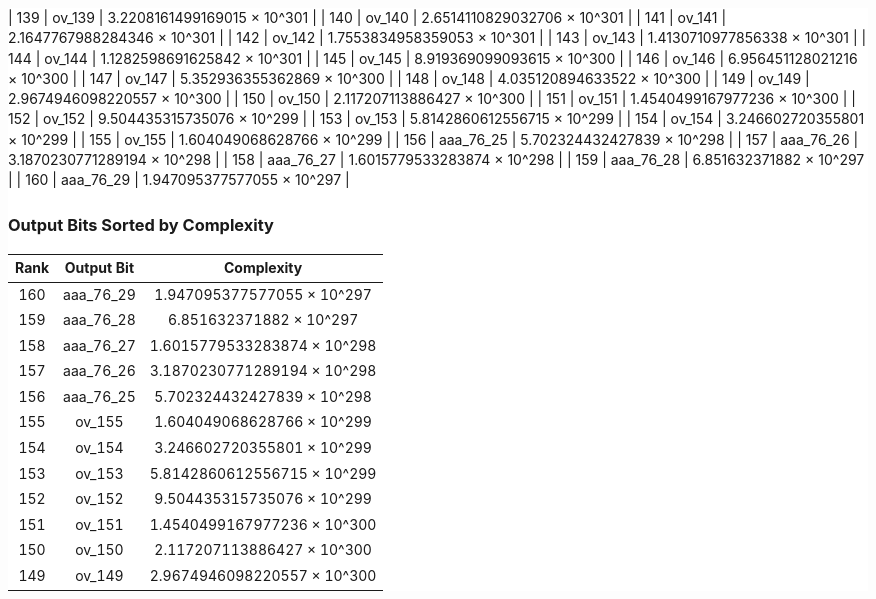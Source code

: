 | 139 | ov_139 | 3.2208161499169015 × 10^301 |
| 140 | ov_140 | 2.6514110829032706 × 10^301 |
| 141 | ov_141 | 2.1647767988284346 × 10^301 |
| 142 | ov_142 | 1.7553834958359053 × 10^301 |
| 143 | ov_143 | 1.4130710977856338 × 10^301 |
| 144 | ov_144 | 1.1282598691625842 × 10^301 |
| 145 | ov_145 | 8.919369099093615 × 10^300 |
| 146 | ov_146 | 6.956451128021216 × 10^300 |
| 147 | ov_147 | 5.352936355362869 × 10^300 |
| 148 | ov_148 | 4.035120894633522 × 10^300 |
| 149 | ov_149 | 2.9674946098220557 × 10^300 |
| 150 | ov_150 | 2.117207113886427 × 10^300 |
| 151 | ov_151 | 1.4540499167977236 × 10^300 |
| 152 | ov_152 | 9.504435315735076 × 10^299 |
| 153 | ov_153 | 5.8142860612556715 × 10^299 |
| 154 | ov_154 | 3.246602720355801 × 10^299 |
| 155 | ov_155 | 1.604049068628766 × 10^299 |
| 156 | aaa_76_25 | 5.702324432427839 × 10^298 |
| 157 | aaa_76_26 | 3.1870230771289194 × 10^298 |
| 158 | aaa_76_27 | 1.6015779533283874 × 10^298 |
| 159 | aaa_76_28 | 6.851632371882 × 10^297 |
| 160 | aaa_76_29 | 1.947095377577055 × 10^297 |

### Output Bits Sorted by Complexity

| Rank | Output Bit | Complexity |
|:----:|:----------:|:----------:|
| 160 | aaa_76_29 | 1.947095377577055 × 10^297 |
| 159 | aaa_76_28 | 6.851632371882 × 10^297 |
| 158 | aaa_76_27 | 1.6015779533283874 × 10^298 |
| 157 | aaa_76_26 | 3.1870230771289194 × 10^298 |
| 156 | aaa_76_25 | 5.702324432427839 × 10^298 |
| 155 | ov_155 | 1.604049068628766 × 10^299 |
| 154 | ov_154 | 3.246602720355801 × 10^299 |
| 153 | ov_153 | 5.8142860612556715 × 10^299 |
| 152 | ov_152 | 9.504435315735076 × 10^299 |
| 151 | ov_151 | 1.4540499167977236 × 10^300 |
| 150 | ov_150 | 2.117207113886427 × 10^300 |
| 149 | ov_149 | 2.9674946098220557 × 10^300 |